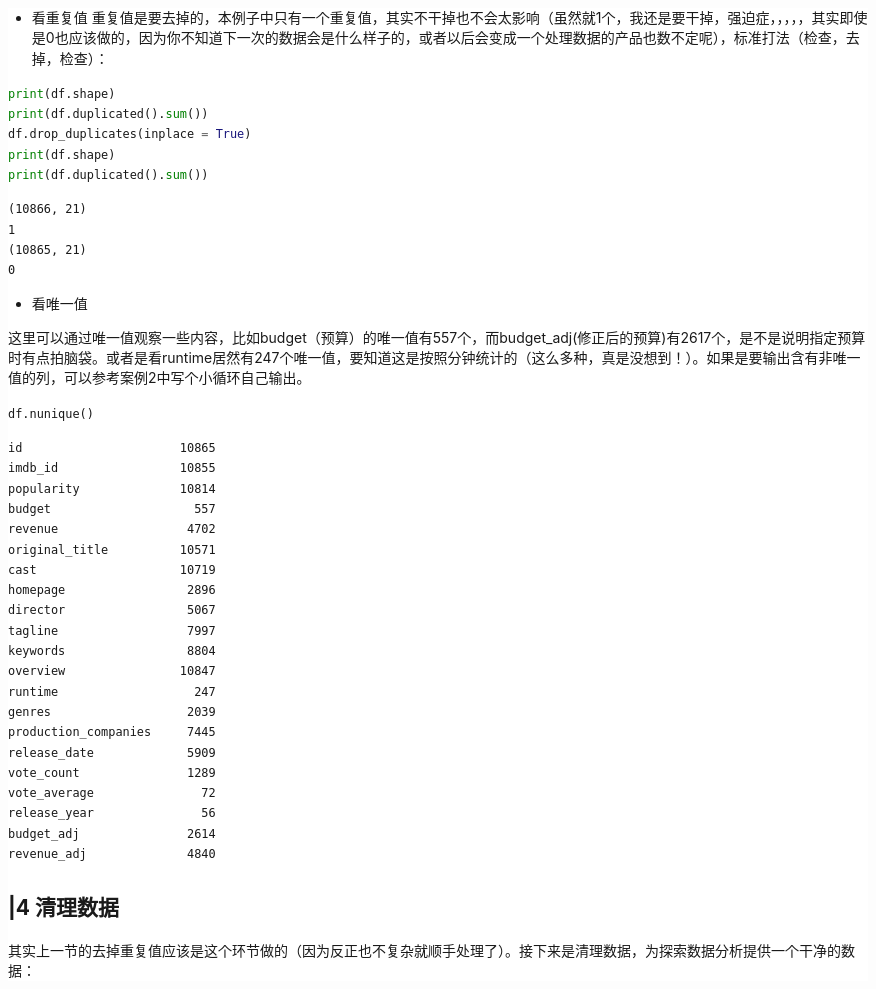 - 看重复值
重复值是要去掉的，本例子中只有一个重复值，其实不干掉也不会太影响（虽然就1个，我还是要干掉，强迫症，，，，，其实即使是0也应该做的，因为你不知道下一次的数据会是什么样子的，或者以后会变成一个处理数据的产品也数不定呢），标准打法（检查，去掉，检查）：

```python
print(df.shape)
print(df.duplicated().sum())
df.drop_duplicates(inplace = True)
print(df.shape)
print(df.duplicated().sum())
```

```
(10866, 21)
1
(10865, 21)
0
```

- 看唯一值

这里可以通过唯一值观察一些内容，比如budget（预算）的唯一值有557个，而budget_adj(修正后的预算)有2617个，是不是说明指定预算时有点拍脑袋。或者是看runtime居然有247个唯一值，要知道这是按照分钟统计的（这么多种，真是没想到！）。如果是要输出含有非唯一值的列，可以参考案例2中写个小循环自己输出。

```python
df.nunique()
```

```
id                      10865
imdb_id                 10855
popularity              10814
budget                    557
revenue                  4702
original_title          10571
cast                    10719
homepage                 2896
director                 5067
tagline                  7997
keywords                 8804
overview                10847
runtime                   247
genres                   2039
production_companies     7445
release_date             5909
vote_count               1289
vote_average               72
release_year               56
budget_adj               2614
revenue_adj              4840
```

## |4 清理数据

其实上一节的去掉重复值应该是这个环节做的（因为反正也不复杂就顺手处理了）。接下来是清理数据，为探索数据分析提供一个干净的数据：
